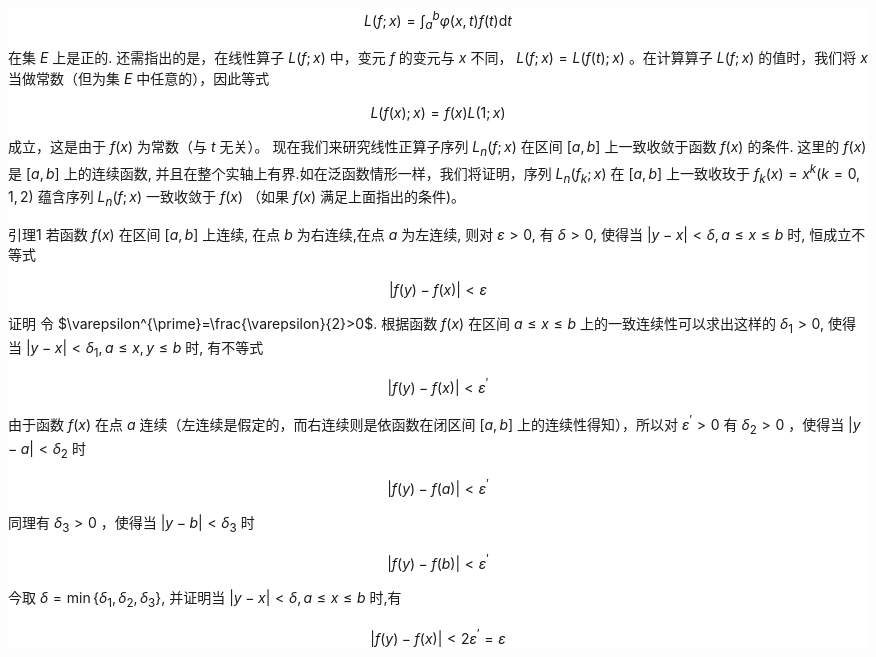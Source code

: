 $$
L(f ; x)=\int_{a}^{b} \varphi(x, t) f(t) \mathrm{d} t
$$

在集 $E$ 上是正的.
还需指出的是，在线性算子 $L(f ; x)$ 中，变元 $f$ 的变元与 $x$ 不同， $L(f ; x)=L(f(t) ; x)$ 。在计算算子 $L(f ; x)$ 的值时，我们将 $x$ 当做常数（但为集 $E$ 中任意的），因此等式

$$
L(f(x) ; x)=f(x) L(1 ; x)
$$

成立，这是由于 $f(x)$ 为常数（与 $t$ 无关）。
现在我们来研究线性正算子序列 $L_{n}(f ; x)$ 在区间 $[a, b]$ 上一致收敛于函数 $f(x)$ 的条件. 这里的 $f(x)$ 是 $[a, b]$ 上的连续函数, 并且在整个实轴上有界.如在泛函数情形一样，我们将证明，序列 $L_{n}\left(f_{k} ; x\right)$ 在 $[a, b]$ 上一致收玫于 $f_{k}(x)=x^{k}(k=0,1,2)$ 蕴含序列 $L_{n}(f ; x)$ 一致收敛于 $f(x)$ （如果 $f(x)$ 满足上面指出的条件)。

引理1 若函数 $f(x)$ 在区间 $[a, b]$ 上连续, 在点 $b$ 为右连续,在点 $a$ 为左连续, 则对 $\varepsilon>0$, 有 $\delta>0$, 使得当 $|y-x|<\delta, a \leqslant x \leqslant b$ 时, 恒成立不等式

$$
|f(y)-f(x)|<\varepsilon
$$

证明 令 $\varepsilon^{\prime}=\frac{\varepsilon}{2}>0$. 根据函数 $f(x)$ 在区间 $a \leqslant x \leqslant b$ 上的一致连续性可以求出这样的 $\delta_{1}>0$, 使得当 $|y-x|<\delta_{1}, a \leqslant x, y \leqslant b$ 时, 有不等式

$$
\begin{equation*}
|f(y)-f(x)|<\varepsilon^{\prime} \tag{3.2}
\end{equation*}
$$

由于函数 $f(x)$ 在点 $a$ 连续（左连续是假定的，而右连续则是依函数在闭区间 $[a, b]$ 上的连续性得知），所以对 $\varepsilon^{\prime}>0$ 有 $\delta_{2}>0$ ，使得当 $|y-a|<\delta_{2}$ 时

$$
\begin{equation*}
|f(y)-f(a)|<\varepsilon^{\prime} \tag{3.3}
\end{equation*}
$$

同理有 $\delta_{3}>0$ ，使得当 $|y-b|<\delta_{3}$ 时

$$
\begin{equation*}
|f(y)-f(b)|<\varepsilon^{\prime} \tag{3.4}
\end{equation*}
$$

今取 $\delta=\min \left\{\delta_{1}, \delta_{2}, \delta_{3}\right\}$, 并证明当 $|y-x|<\delta, a \leqslant x \leqslant b$ 时,有

$$
|f(y)-f(x)|<2 \varepsilon^{\prime}=\varepsilon
$$
